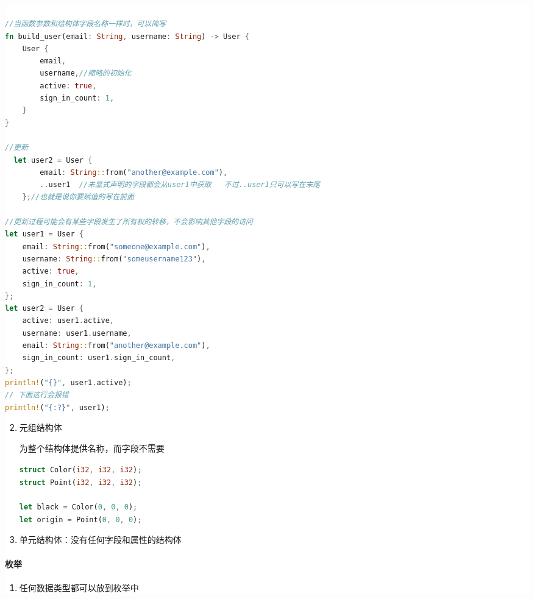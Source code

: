    ```rust
   
   //当函数参数和结构体字段名称一样时，可以简写
   fn build_user(email: String, username: String) -> User {
       User {
           email,
           username,//缩略的初始化
           active: true,
           sign_in_count: 1,
       }
   }
   
   //更新
     let user2 = User {
           email: String::from("another@example.com"),
           ..user1  //未显式声明的字段都会从user1中获取   不过..user1只可以写在末尾
       };//也就是说你要赋值的写在前面
   
   //更新过程可能会有某些字段发生了所有权的转移，不会影响其他字段的访问
   let user1 = User {
       email: String::from("someone@example.com"),
       username: String::from("someusername123"),
       active: true,
       sign_in_count: 1,
   };
   let user2 = User {
       active: user1.active,
       username: user1.username,
       email: String::from("another@example.com"),
       sign_in_count: user1.sign_in_count,
   };
   println!("{}", user1.active);
   // 下面这行会报错
   println!("{:?}", user1);
   
   ```

2. 元组结构体

   为整个结构体提供名称，而字段不需要

   ```rust
   struct Color(i32, i32, i32);
   struct Point(i32, i32, i32);
   
   let black = Color(0, 0, 0);
   let origin = Point(0, 0, 0);
   ```

3. 单元结构体：没有任何字段和属性的结构体

#### 枚举

1. 任何数据类型都可以放到枚举中
